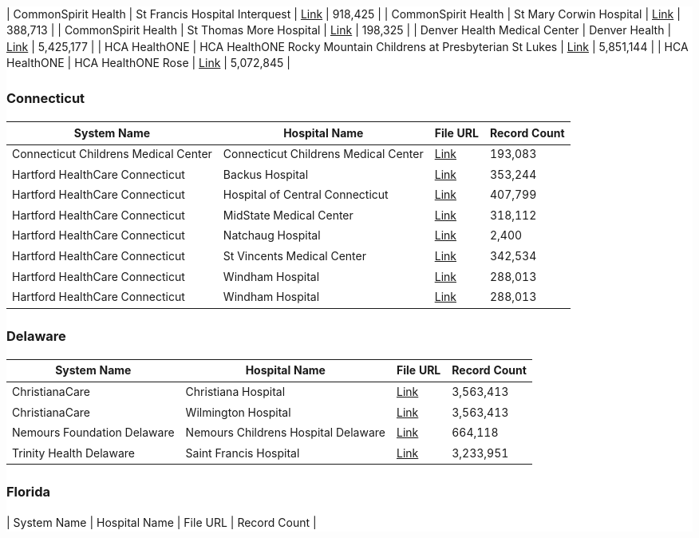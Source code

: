 | CommonSpirit Health          | St Francis Hospital Interquest                                  | [Link](https://sthpiprd.blob.core.windows.net/machine-readable-files/10712/840405257_commonspirit-st.-francis-hospital-interquest_standardcharges.json) | 918,425      |
| CommonSpirit Health          | St Mary Corwin Hospital                                         | [Link](https://sthpiprd.blob.core.windows.net/machine-readable-files/8279/840405257_commonspirit-st-mary-corwin-hospital_standardcharges.json)          | 388,713      |
| CommonSpirit Health          | St Thomas More Hospital                                         | [Link](https://sthpiprd.blob.core.windows.net/machine-readable-files/8280/840405257_commonspirit-st.-thomas-more-hospital_standardcharges.json)         | 198,325      |
| Denver Health Medical Center | Denver Health                                                   | [Link](https://sthpiprd.blob.core.windows.net/machine-readable-files/7840/841343242_denver-health-and-hospital-authority_standardcharges.csv)           | 5,425,177    |
| HCA HealthONE                | HCA HealthONE Rocky Mountain Childrens at Presbyterian St Lukes | [Link](https://www.hcadam.com/api/public/content/7f5f68a8c1374331ab7bc55a135c4607?download=true)                                                        | 5,851,144    |
| HCA HealthONE                | HCA HealthONE Rose                                              | [Link](https://www.hcadam.com/api/public/content/aa604007b3954f4eaa4cbfff9b8bcba2?download=true)                                                        | 5,072,845    |

### Connecticut

| System Name                          | Hospital Name                        | File URL                                                                                                                                         | Record Count |
| ------------------------------------ | ------------------------------------ | ------------------------------------------------------------------------------------------------------------------------------------------------ | ------------ |
| Connecticut Childrens Medical Center | Connecticut Childrens Medical Center | [Link](https://www.connecticutchildrens.org/sites/default/files/2025-01/060646755_connecticutchildrensmedicalcenter_standardcharges-1.3.24.xlsx) | 193,083      |
| Hartford HealthCare Connecticut      | Backus Hospital                      | [Link](https://hartfordhealthcare.org/file%20library/price%20data/060250773_the_william_w_backus_hospital_standardcharges.csv)                   | 353,244      |
| Hartford HealthCare Connecticut      | Hospital of Central Connecticut      | [Link](https://hartfordhealthcare.org/file%20library/price%20data/060646768_the_hospital_of_central_connecticut_standardcharges.csv)             | 407,799      |
| Hartford HealthCare Connecticut      | MidState Medical Center              | [Link](https://hartfordhealthcare.org/file%20library/price%20data/060646715_midstate_medical_center_standardcharges.csv)                         | 318,112      |
| Hartford HealthCare Connecticut      | Natchaug Hospital                    | [Link](https://hartfordhealthcare.org/file%20library/price%20data/060966963_natchaug_hospital_standardcharges.csv)                               | 2,400        |
| Hartford HealthCare Connecticut      | St Vincents Medical Center           | [Link](https://hartfordhealthcare.org/file%20library/price%20data/832550272_st_vincents_medical_center_standardcharges.csv)                      | 342,534      |
| Hartford HealthCare Connecticut      | Windham Hospital                     | [Link](https://hartfordhealthcare.org/file%20library/price%20data/060646678_charlotte_hungerford_hospital_standardcharges.csv)                   | 288,013      |
| Hartford HealthCare Connecticut      | Windham Hospital                     | [Link](https://hartfordhealthcare.org/file%20library/price%20data/060646966_windham_community_memorial_hospital_standardcharges.csv)             | 288,013      |

### Delaware

| System Name                 | Hospital Name                       | File URL                                                                                                                                         | Record Count |
| --------------------------- | ----------------------------------- | ------------------------------------------------------------------------------------------------------------------------------------------------ | ------------ |
| ChristianaCare              | Christiana Hospital                 | [Link](https://documents.christianacare.org/Finance/510103684_ChristianaHospital_standardcharges.csv)                                            | 3,563,413    |
| ChristianaCare              | Wilmington Hospital                 | [Link](https://documents.christianacare.org/Finance/510103684_WilmingtonHospital_standardcharges.csv)                                            | 3,563,413    |
| Nemours Foundation Delaware | Nemours Childrens Hospital Delaware | [Link](https://www.nemours.org/content/dam/nemours/nemours-org/en/documents/590634433-1467505073_Nemours-Childrens-Hospital_standardcharges.csv) | 664,118      |
| Trinity Health Delaware     | Saint Francis Hospital              | [Link](https://trinityhealth.pt.panaceainc.com/MRFDownload/trinityhealth/stfrancishospital)                                                      | 3,233,951    |

### Florida

| System Name                | Hospital Name                                                                      | File URL                                                                                                                                                                               | Record Count |